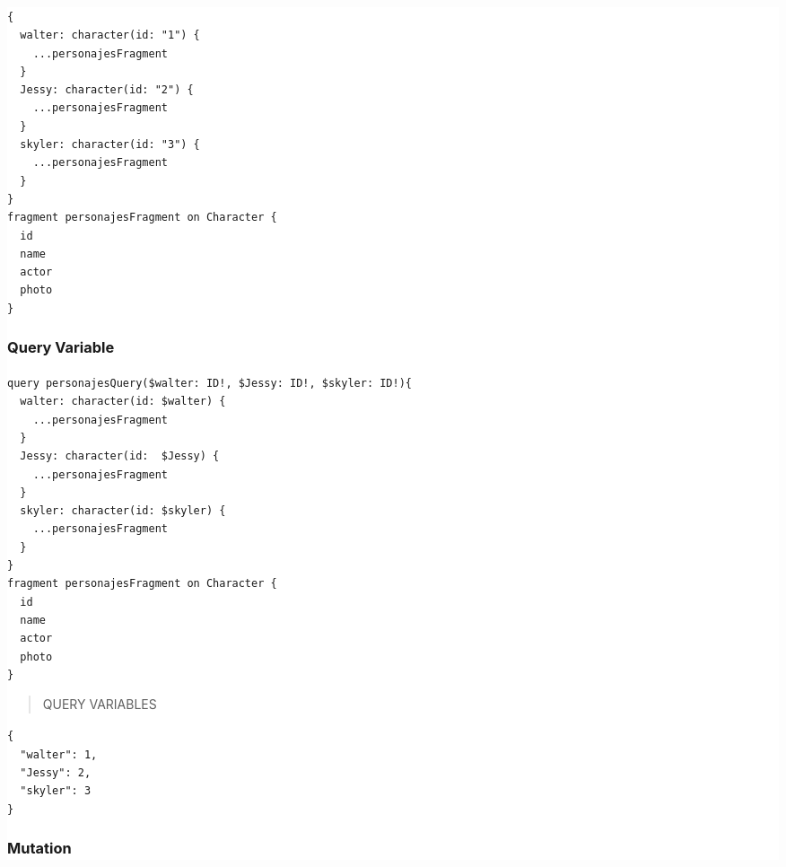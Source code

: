 ````consola
{
  walter: character(id: "1") {
    ...personajesFragment
  }
  Jessy: character(id: "2") {
    ...personajesFragment
  }
  skyler: character(id: "3") {
    ...personajesFragment
  }
}
fragment personajesFragment on Character {
  id
  name
  actor
  photo
}

````

### Query Variable

````consola
query personajesQuery($walter: ID!, $Jessy: ID!, $skyler: ID!){
  walter: character(id: $walter) {
    ...personajesFragment
  }
  Jessy: character(id:  $Jessy) {
    ...personajesFragment
  }
  skyler: character(id: $skyler) {
    ...personajesFragment
  }
}
fragment personajesFragment on Character {
  id
  name
  actor
  photo
}

````

> QUERY VARIABLES

````consola
{
  "walter": 1,
  "Jessy": 2,
  "skyler": 3
}
````
### Mutation
